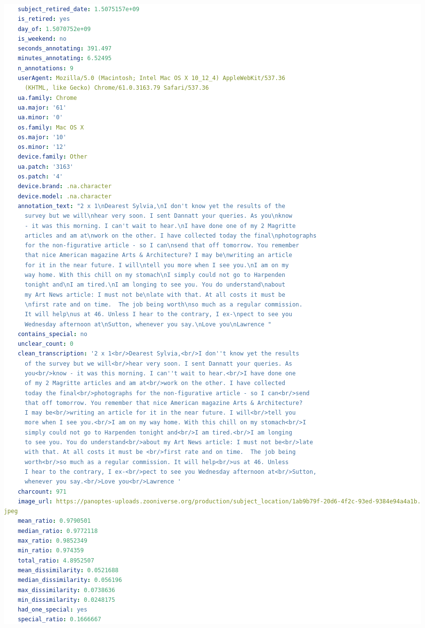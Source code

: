 ```yaml
    subject_retired_date: 1.5075157e+09
    is_retired: yes
    day_of: 1.5070752e+09
    is_weekend: no
    seconds_annotating: 391.497
    minutes_annotating: 6.52495
    n_annotations: 9
    userAgent: Mozilla/5.0 (Macintosh; Intel Mac OS X 10_12_4) AppleWebKit/537.36
      (KHTML, like Gecko) Chrome/61.0.3163.79 Safari/537.36
    ua.family: Chrome
    ua.major: '61'
    ua.minor: '0'
    os.family: Mac OS X
    os.major: '10'
    os.minor: '12'
    device.family: Other
    ua.patch: '3163'
    os.patch: '4'
    device.brand: .na.character
    device.model: .na.character
    annotation_text: "2 x 1\nDearest Sylvia,\nI don't know yet the results of the
      survey but we will\nhear very soon. I sent Dannatt your queries. As you\nknow
      - it was this morning. I can't wait to hear.\nI have done one of my 2 Magritte
      articles and am at\nwork on the other. I have collected today the final\nphotographs
      for the non-figurative article - so I can\nsend that off tomorrow. You remember
      that nice American magazine Arts & Architecture? I may be\nwriting an article
      for it in the near future. I will\ntell you more when I see you.\nI am on my
      way home. With this chill on my stomach\nI simply could not go to Harpenden
      tonight and\nI am tired.\nI am longing to see you. You do understand\nabout
      my Art News article: I must not be\nlate with that. At all costs it must be
      \nfirst rate and on time.  The job being worth\nso much as a regular commission.
      It will help\nus at 46. Unless I hear to the contrary, I ex-\npect to see you
      Wednesday afternoon at\nSutton, whenever you say.\nLove you\nLawrence "
    contains_special: no
    unclear_count: 0
    clean_transcription: '2 x 1<br/>Dearest Sylvia,<br/>I don''t know yet the results
      of the survey but we will<br/>hear very soon. I sent Dannatt your queries. As
      you<br/>know - it was this morning. I can''t wait to hear.<br/>I have done one
      of my 2 Magritte articles and am at<br/>work on the other. I have collected
      today the final<br/>photographs for the non-figurative article - so I can<br/>send
      that off tomorrow. You remember that nice American magazine Arts & Architecture?
      I may be<br/>writing an article for it in the near future. I will<br/>tell you
      more when I see you.<br/>I am on my way home. With this chill on my stomach<br/>I
      simply could not go to Harpenden tonight and<br/>I am tired.<br/>I am longing
      to see you. You do understand<br/>about my Art News article: I must not be<br/>late
      with that. At all costs it must be <br/>first rate and on time.  The job being
      worth<br/>so much as a regular commission. It will help<br/>us at 46. Unless
      I hear to the contrary, I ex-<br/>pect to see you Wednesday afternoon at<br/>Sutton,
      whenever you say.<br/>Love you<br/>Lawrence '
    charcount: 971
    image_url: https://panoptes-uploads.zooniverse.org/production/subject_location/1ab9b79f-20d6-4f2c-93ed-9384e94a4a1b.jpeg
    mean_ratio: 0.9790501
    median_ratio: 0.9772118
    max_ratio: 0.9852349
    min_ratio: 0.974359
    total_ratio: 4.8952507
    mean_dissimilarity: 0.0521688
    median_dissimilarity: 0.056196
    max_dissimilarity: 0.0738636
    min_dissimilarity: 0.0248175
    had_one_special: yes
    special_ratio: 0.1666667
```